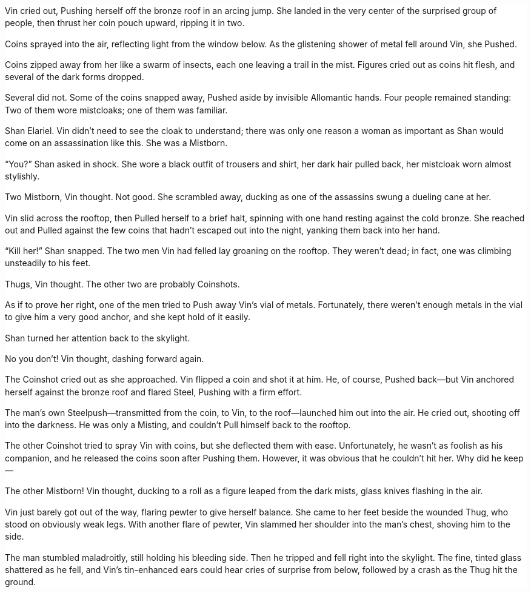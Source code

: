 Vin cried out, Pushing herself off the bronze roof in an arcing jump. She landed in the very center of the surprised group of people, then thrust her coin pouch upward, ripping it in two.

Coins sprayed into the air, reflecting light from the window below. As the glistening shower of metal fell around Vin, she Pushed.

Coins zipped away from her like a swarm of insects, each one leaving a trail in the mist. Figures cried out as coins hit flesh, and several of the dark forms dropped.

Several did not. Some of the coins snapped away, Pushed aside by invisible Allomantic hands. Four people remained standing: Two of them wore mistcloaks; one of them was familiar.

Shan Elariel. Vin didn’t need to see the cloak to understand; there was only one reason a woman as important as Shan would come on an assassination like this. She was a Mistborn.

“You?” Shan asked in shock. She wore a black outfit of trousers and shirt, her dark hair pulled back, her mistcloak worn almost stylishly.

Two Mistborn, Vin thought. Not good. She scrambled away, ducking as one of the assassins swung a dueling cane at her.

Vin slid across the rooftop, then Pulled herself to a brief halt, spinning with one hand resting against the cold bronze. She reached out and Pulled against the few coins that hadn’t escaped out into the night, yanking them back into her hand.

“Kill her!” Shan snapped. The two men Vin had felled lay groaning on the rooftop. They weren’t dead; in fact, one was climbing unsteadily to his feet.

Thugs, Vin thought. The other two are probably Coinshots.

As if to prove her right, one of the men tried to Push away Vin’s vial of metals. Fortunately, there weren’t enough metals in the vial to give him a very good anchor, and she kept hold of it easily.

Shan turned her attention back to the skylight.

No you don’t! Vin thought, dashing forward again.

The Coinshot cried out as she approached. Vin flipped a coin and shot it at him. He, of course, Pushed back—but Vin anchored herself against the bronze roof and flared Steel, Pushing with a firm effort.

The man’s own Steelpush—transmitted from the coin, to Vin, to the roof—launched him out into the air. He cried out, shooting off into the darkness. He was only a Misting, and couldn’t Pull himself back to the rooftop.

The other Coinshot tried to spray Vin with coins, but she deflected them with ease. Unfortunately, he wasn’t as foolish as his companion, and he released the coins soon after Pushing them. However, it was obvious that he couldn’t hit her. Why did he keep—

The other Mistborn! Vin thought, ducking to a roll as a figure leaped from the dark mists, glass knives flashing in the air.

Vin just barely got out of the way, flaring pewter to give herself balance. She came to her feet beside the wounded Thug, who stood on obviously weak legs. With another flare of pewter, Vin slammed her shoulder into the man’s chest, shoving him to the side.

The man stumbled maladroitly, still holding his bleeding side. Then he tripped and fell right into the skylight. The fine, tinted glass shattered as he fell, and Vin’s tin-enhanced ears could hear cries of surprise from below, followed by a crash as the Thug hit the ground.

